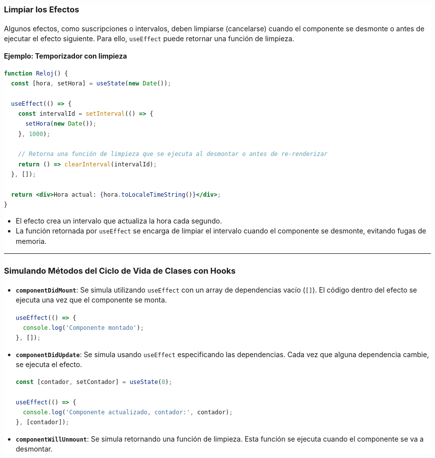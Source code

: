 
### Limpiar los Efectos

Algunos efectos, como suscripciones o intervalos, deben limpiarse (cancelarse) cuando el componente se desmonte o antes de ejecutar el efecto siguiente. Para ello, `useEffect` puede retornar una función de limpieza.

**Ejemplo: Temporizador con limpieza**

```jsx
function Reloj() {
  const [hora, setHora] = useState(new Date());

  useEffect(() => {
    const intervalId = setInterval(() => {
      setHora(new Date());
    }, 1000);

    // Retorna una función de limpieza que se ejecuta al desmontar o antes de re-renderizar
    return () => clearInterval(intervalId);
  }, []);

  return <div>Hora actual: {hora.toLocaleTimeString()}</div>;
}
```

- El efecto crea un intervalo que actualiza la hora cada segundo.
- La función retornada por `useEffect` se encarga de limpiar el intervalo cuando el componente se desmonte, evitando fugas de memoria.

---

### Simulando Métodos del Ciclo de Vida de Clases con Hooks

- **`componentDidMount`**: Se simula utilizando `useEffect` con un array de dependencias vacío (`[]`). El código dentro del efecto se ejecuta una vez que el componente se monta.

  ```jsx
  useEffect(() => {
    console.log('Componente montado');
  }, []);
  ```

- **`componentDidUpdate`**: Se simula usando `useEffect` especificando las dependencias. Cada vez que alguna dependencia cambie, se ejecuta el efecto.

  ```jsx
  const [contador, setContador] = useState(0);

  useEffect(() => {
    console.log('Componente actualizado, contador:', contador);
  }, [contador]);
  ```

- **`componentWillUnmount`**: Se simula retornando una función de limpieza. Esta función se ejecuta cuando el componente se va a desmontar.
